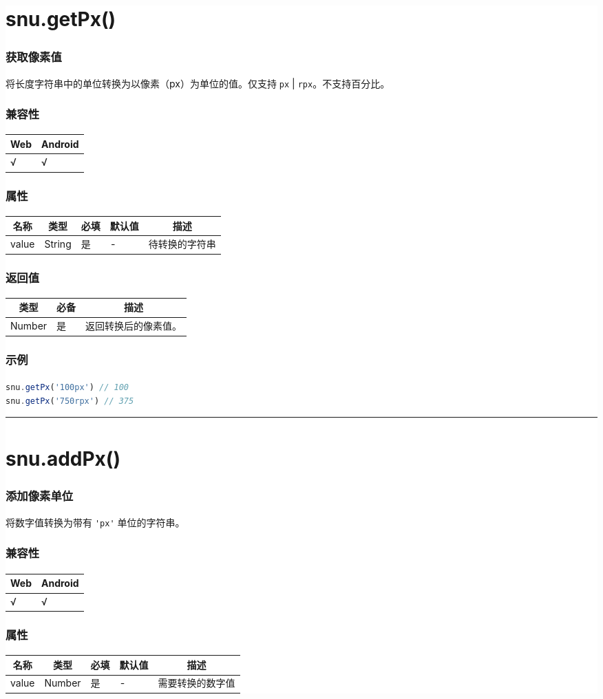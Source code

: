 # snu.getPx()

### **获取像素值**

将长度字符串中的单位转换为以像素（px）为单位的值。仅支持 `px` \| `rpx`。不支持百分比。

### 兼容性

| Web | Android |
| --- | ------- |
| √   | √       |

### 属性

| 名称  | 类型   | 必填 | 默认值 | 描述           |
| ----- | ------ | ---- | ------ | -------------- |
| value | String | 是   | -      | 待转换的字符串 |

### 返回值

| 类型   | 必备 | 描述                 |
| ------ | ---- | -------------------- |
| Number | 是   | 返回转换后的像素值。 |

### 示例

```typescript
snu.getPx('100px') // 100
snu.getPx('750rpx') // 375
```

---

# snu.addPx()

### **添加像素单位**

将数字值转换为带有 `'px'` 单位的字符串。

### 兼容性

| Web | Android |
| --- | ------- |
| √   | √       |

### 属性

| 名称  | 类型   | 必填 | 默认值 | 描述             |
| ----- | ------ | ---- | ------ | ---------------- |
| value | Number | 是   | -      | 需要转换的数字值 |
